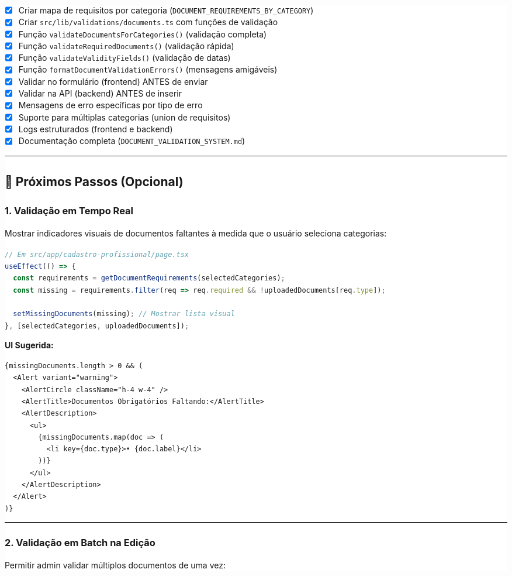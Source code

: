 - [x] Criar mapa de requisitos por categoria (`DOCUMENT_REQUIREMENTS_BY_CATEGORY`)
- [x] Criar `src/lib/validations/documents.ts` com funções de validação
- [x] Função `validateDocumentsForCategories()` (validação completa)
- [x] Função `validateRequiredDocuments()` (validação rápida)
- [x] Função `validateValidityFields()` (validação de datas)
- [x] Função `formatDocumentValidationErrors()` (mensagens amigáveis)
- [x] Validar no formulário (frontend) ANTES de enviar
- [x] Validar na API (backend) ANTES de inserir
- [x] Mensagens de erro específicas por tipo de erro
- [x] Suporte para múltiplas categorias (union de requisitos)
- [x] Logs estruturados (frontend e backend)
- [x] Documentação completa (`DOCUMENT_VALIDATION_SYSTEM.md`)

---

## 🔮 Próximos Passos (Opcional)

### 1. Validação em Tempo Real

Mostrar indicadores visuais de documentos faltantes à medida que o usuário seleciona categorias:

```typescript
// Em src/app/cadastro-profissional/page.tsx
useEffect(() => {
  const requirements = getDocumentRequirements(selectedCategories);
  const missing = requirements.filter(req => req.required && !uploadedDocuments[req.type]);

  setMissingDocuments(missing); // Mostrar lista visual
}, [selectedCategories, uploadedDocuments]);
```

**UI Sugerida:**
```tsx
{missingDocuments.length > 0 && (
  <Alert variant="warning">
    <AlertCircle className="h-4 w-4" />
    <AlertTitle>Documentos Obrigatórios Faltando:</AlertTitle>
    <AlertDescription>
      <ul>
        {missingDocuments.map(doc => (
          <li key={doc.type}>• {doc.label}</li>
        ))}
      </ul>
    </AlertDescription>
  </Alert>
)}
```

---

### 2. Validação em Batch na Edição

Permitir admin validar múltiplos documentos de uma vez:
